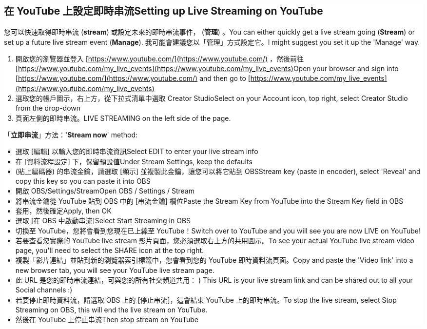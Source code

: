 ## <a name="setting-up-live-streaming-on-youtube"></a><span data-ttu-id="8f068-267">在 YouTube 上設定即時串流</span><span class="sxs-lookup"><span data-stu-id="8f068-267">Setting up Live Streaming on YouTube</span></span>

<span data-ttu-id="8f068-268">您可以快速取得即時串流 (**stream**) 或設定未來的即時串流事件， (**管理**) 。</span><span class="sxs-lookup"><span data-stu-id="8f068-268">You can either quickly get a live stream going (**Stream**) or set up a future live stream event (**Manage**).</span></span> <span data-ttu-id="8f068-269">我可能會建議您以「管理」方式設定它。</span><span class="sxs-lookup"><span data-stu-id="8f068-269">I might suggest you set it up the 'Manage' way.</span></span>

1. <span data-ttu-id="8f068-270">開啟您的瀏覽器並登入 [https://www.youtube.com/](https://www.youtube.com/) ，然後前往 [https://www.youtube.com/my_live_events](https://www.youtube.com/my_live_events)</span><span class="sxs-lookup"><span data-stu-id="8f068-270">Open your browser and sign into [https://www.youtube.com/](https://www.youtube.com/) and then go to [https://www.youtube.com/my_live_events](https://www.youtube.com/my_live_events)</span></span>
2. <span data-ttu-id="8f068-271">選取您的帳戶圖示，右上方，從下拉式清單中選取 Creator Studio</span><span class="sxs-lookup"><span data-stu-id="8f068-271">Select on your Account icon, top right, select Creator Studio from the drop-down</span></span>
3. <span data-ttu-id="8f068-272">頁面左側的即時串流。</span><span class="sxs-lookup"><span data-stu-id="8f068-272">LIVE STREAMING on the left side of the page.</span></span>

<span data-ttu-id="8f068-273">「**立即串流**」方法：</span><span class="sxs-lookup"><span data-stu-id="8f068-273">'**Stream now**' method:</span></span>

* <span data-ttu-id="8f068-274">選取 [編輯] 以輸入您的即時串流資訊</span><span class="sxs-lookup"><span data-stu-id="8f068-274">Select EDIT to enter your live stream info</span></span><br>
* <span data-ttu-id="8f068-275">在 [資料流程設定] 下，保留預設值</span><span class="sxs-lookup"><span data-stu-id="8f068-275">Under Stream Settings, keep the defaults</span></span><br>
* <span data-ttu-id="8f068-276"> (貼上編碼器) 的串流金鑰，請選取 [顯示] 並複製此金鑰，讓您可以將它貼到 OBS</span><span class="sxs-lookup"><span data-stu-id="8f068-276">Stream key (paste in encoder), select 'Reveal' and copy this key so you can paste it into OBS</span></span><br>
* <span data-ttu-id="8f068-277">開啟 OBS/Settings/Stream</span><span class="sxs-lookup"><span data-stu-id="8f068-277">Open OBS / Settings / Stream</span></span><br>
* <span data-ttu-id="8f068-278">將串流金鑰從 YouTube 貼到 OBS 中的 [串流金鑰] 欄位</span><span class="sxs-lookup"><span data-stu-id="8f068-278">Paste the Stream Key from YouTube into the Stream Key field in OBS</span></span><br>
* <span data-ttu-id="8f068-279">套用，然後確定</span><span class="sxs-lookup"><span data-stu-id="8f068-279">Apply, then OK</span></span><br>
* <span data-ttu-id="8f068-280">選取 [在 OBS 中啟動串流]</span><span class="sxs-lookup"><span data-stu-id="8f068-280">Select Start Streaming in OBS</span></span><br>
* <span data-ttu-id="8f068-281">切換至 YouTube，您將會看到您現在已上線至 YouTube！</span><span class="sxs-lookup"><span data-stu-id="8f068-281">Switch over to YouTube and you will see you are now LIVE on YouTube!</span></span><br>
* <span data-ttu-id="8f068-282">若要查看您實際的 YouTube live stream 影片頁面，您必須選取右上方的共用圖示。</span><span class="sxs-lookup"><span data-stu-id="8f068-282">To see your actual YouTube live stream video page, you'll need to select the SHARE icon at the top right.</span></span><br>
* <span data-ttu-id="8f068-283">複製「影片連結」並貼到新的瀏覽器索引標籤中，您會看到您的 YouTube 即時資料流頁面。</span><span class="sxs-lookup"><span data-stu-id="8f068-283">Copy and paste the 'Video link' into a new browser tab, you will see your YouTube live stream page.</span></span><br>
* <span data-ttu-id="8f068-284">此 URL 是您的即時串流連結，可與您的所有社交頻道共用： ) </span><span class="sxs-lookup"><span data-stu-id="8f068-284">This URL is your live stream link and can be shared out to all your Social channels :)</span></span><br>
* <span data-ttu-id="8f068-285">若要停止即時資料流，請選取 OBS 上的 [停止串流]，這會結束 YouTube 上的即時串流。</span><span class="sxs-lookup"><span data-stu-id="8f068-285">To stop the live stream, select Stop Streaming on OBS, this will end the live stream on YouTube.</span></span><br>
* <span data-ttu-id="8f068-286">然後在 YouTube 上停止串流</span><span class="sxs-lookup"><span data-stu-id="8f068-286">Then stop stream on YouTube</span></span><br>
